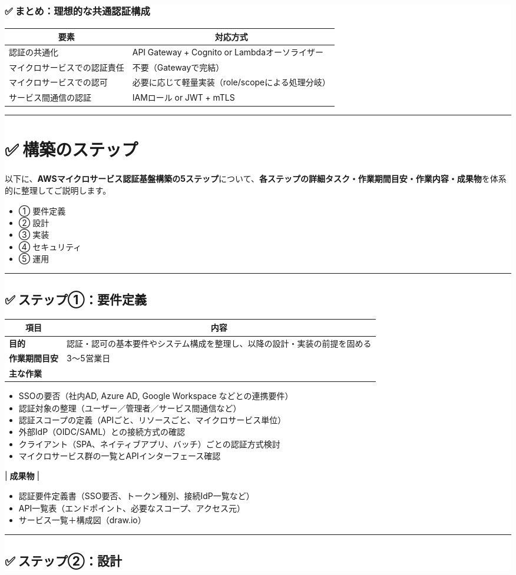 
### ✅ まとめ：理想的な共通認証構成

| 要素             | 対応方式                                   |
| -------------- | -------------------------------------- |
| 認証の共通化         | API Gateway + Cognito or Lambdaオーソライザー |
| マイクロサービスでの認証責任 | 不要（Gatewayで完結）                         |
| マイクロサービスでの認可   | 必要に応じて軽量実装（role/scopeによる処理分岐）          |
| サービス間通信の認証     | IAMロール or JWT + mTLS                   |

---

# ✅ 構築のステップ

以下に、**AWSマイクロサービス認証基盤構築の5ステップ**について、**各ステップの詳細タスク・作業期間目安・作業内容・成果物**を体系的に整理してご説明します。

* ① 要件定義
* ② 設計
* ③ 実装
* ④ セキュリティ
* ⑤ 運用

---

## ✅ ステップ①：要件定義

| 項目         | 内容                                    |
| ---------- | ------------------------------------- |
| **目的**     | 認証・認可の基本要件やシステム構成を整理し、以降の設計・実装の前提を固める |
| **作業期間目安** | 3〜5営業日                                |
| **主な作業**   |                                       |

* SSOの要否（社内AD, Azure AD, Google Workspace などとの連携要件）
* 認証対象の整理（ユーザー／管理者／サービス間通信など）
* 認証スコープの定義（APIごと、リソースごと、マイクロサービス単位）
* 外部IdP（OIDC/SAML）との接続方式の確認
* クライアント（SPA、ネイティブアプリ、バッチ）ごとの認証方式検討
* マイクロサービス群の一覧とAPIインターフェース確認

\| **成果物** |

* 認証要件定義書（SSO要否、トークン種別、接続IdP一覧など）
* API一覧表（エンドポイント、必要なスコープ、アクセス元）
* サービス一覧＋構成図（draw\.io）

---

## ✅ ステップ②：設計
